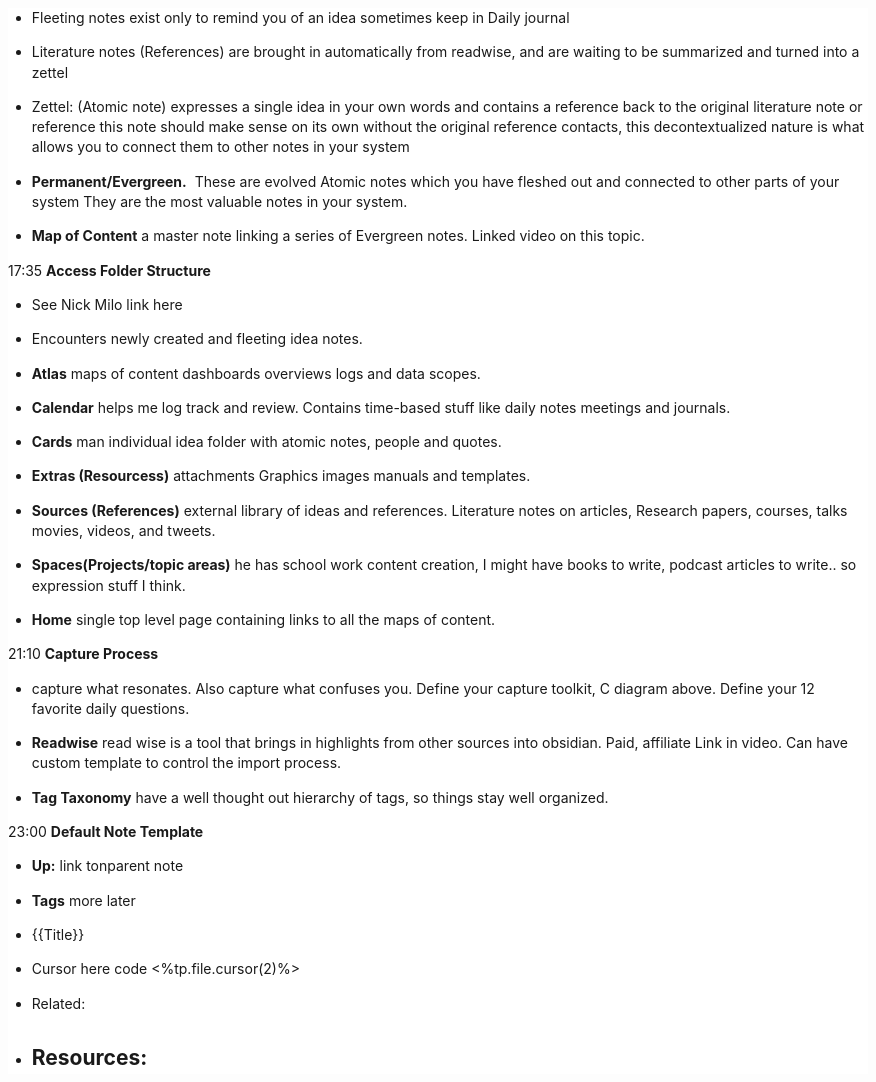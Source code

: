 - Fleeting notes exist only to remind you of an idea sometimes keep in Daily journal
    
- Literature notes (References) are brought in automatically from readwise, and are waiting to be summarized and turned into a zettel
    
- Zettel: (Atomic note) expresses a single idea in your own words and contains a reference back to the original literature note or reference this note should make sense on its own without the original reference contacts, this decontextualized nature is what allows you to connect them to other notes in your system
    
- **Permanent/Evergreen.**  These are evolved Atomic notes which you have fleshed out and connected to other parts of your system They are the most valuable notes in your system.
    
- **Map of Content** a master note linking a series of Evergreen notes. Linked video on this topic.
    

17:35 **Access Folder Structure** 

- See Nick Milo link here
    
- Encounters newly created and fleeting idea notes.
    
- **Atlas** maps of content dashboards overviews logs and data scopes.
    
- **Calendar** helps me log track and review. Contains time-based stuff like daily notes meetings and journals.
    
- **Cards** man individual idea folder with atomic notes, people and quotes.
    
- **Extras (Resourcess)** attachments Graphics images manuals and templates.
    
- **Sources (References)** external library of ideas and references. Literature notes on articles, Research papers, courses, talks movies, videos, and tweets.
    
- **Spaces(Projects/topic areas)** he has school work content creation, I might have books to write, podcast articles to write.. so expression stuff I think.
    
- **Home** single top level page containing links to all the maps of content.
    

21:10 **Capture Process** 

- capture what resonates. Also capture what confuses you. Define your capture toolkit, C diagram above. Define your 12 favorite daily questions.
    
- **Readwise** read wise is a tool that brings in highlights from other sources into obsidian. Paid, affiliate Link in video. Can have custom template to control the import process.
    
- **Tag Taxonomy** have a well thought out hierarchy of tags, so things stay well organized.
    

23:00 **Default Note Template** 

- **Up:** link tonparent note
    
- **Tags** more later
    
- {{Title}}
    
- Cursor here code <%tp.file.cursor(2)%>
    
- Related:
    
- ## Resources:
    